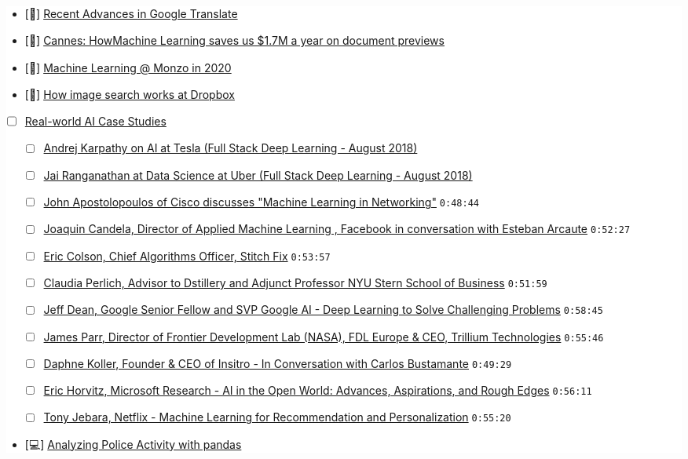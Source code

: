 
- [📰] [ Recent Advances in Google Translate](https://ai.googleblog.com/2020/06/recent-advances-in-google-translate.html)


- [📰] [ Cannes: HowMachine Learning saves us $1.7M a year on document previews](https://dropbox.tech/machine-learning/cannes--how-ml-saves-us--1-7m-a-year-on-document-previews)


- [📰] [ Machine Learning  @ Monzo in 2020](http://nlathia.github.io/2020/10/Monzo-ML.html)


- [📰] [ How image search works at Dropbox](https://dropbox.tech/machine-learning/how-image-search-works-at-dropbox)


- [ ] [Real-world AI Case Studies](#)


	- [ ] [Andrej Karpathy on AI at Tesla (Full Stack Deep Learning - August 2018)](https://www.youtube.com/watch?v=ZVJTqAuPvTU&list=PL1T8fO7ArWlf4EkqeguoD70LsnOJ7c9Ib&index=7)


	- [ ] [Jai Ranganathan at Data Science at Uber (Full Stack Deep Learning - August 2018)](https://youtu.be/8PjTWFfjkeY?list=PL1T8fO7ArWlf4EkqeguoD70LsnOJ7c9Ib)


	- [ ] [John Apostolopoulos of Cisco discusses "Machine Learning  in Networking"](https://www.youtube.com/watch?v=9XdGZVohnno) `0:48:44`


	- [ ] [Joaquin Candela, Director of Applied Machine Learning , Facebook in conversation with Esteban Arcaute](https://www.youtube.com/watch?v=Fw8adDBBfog) `0:52:27`


	- [ ] [Eric Colson, Chief Algorithms Officer, Stitch Fix](https://www.youtube.com/watch?v=z_OGYzT_MBo) `0:53:57`


	- [ ] [Claudia Perlich, Advisor to Dstillery and Adjunct Professor NYU Stern School of Business](https://www.youtube.com/watch?v=p0cQUErM5xs) `0:51:59`


	- [ ] [Jeff Dean, Google Senior Fellow and SVP Google AI - Deep Learning to Solve Challenging Problems](https://www.youtube.com/watch?v=imlp8DGNkk0) `0:58:45`


	- [ ] [James Parr,  Director of Frontier Development Lab (NASA), FDL Europe & CEO, Trillium Technologies](https://www.youtube.com/watch?v=suamFkw9jws) `0:55:46`


	- [ ] [Daphne Koller, Founder & CEO of Insitro -  In Conversation with Carlos Bustamante](https://www.youtube.com/watch?v=uyLT7EfWmsg) `0:49:29`


	- [ ] [Eric Horvitz, Microsoft Research  - AI in the Open World: Advances, Aspirations, and Rough Edges](https://www.youtube.com/watch?v=4owh40tJ0wA) `0:56:11`


	- [ ] [Tony Jebara, Netflix - Machine Learning  for Recommendation and Personalization](https://www.youtube.com/watch?v=5u35GY24A0Q) `0:55:20`


- [💻] [Analyzing Police Activity with pandas](https://www.datacamp.com/courses/analyzing-police-activity-with-pandas)
